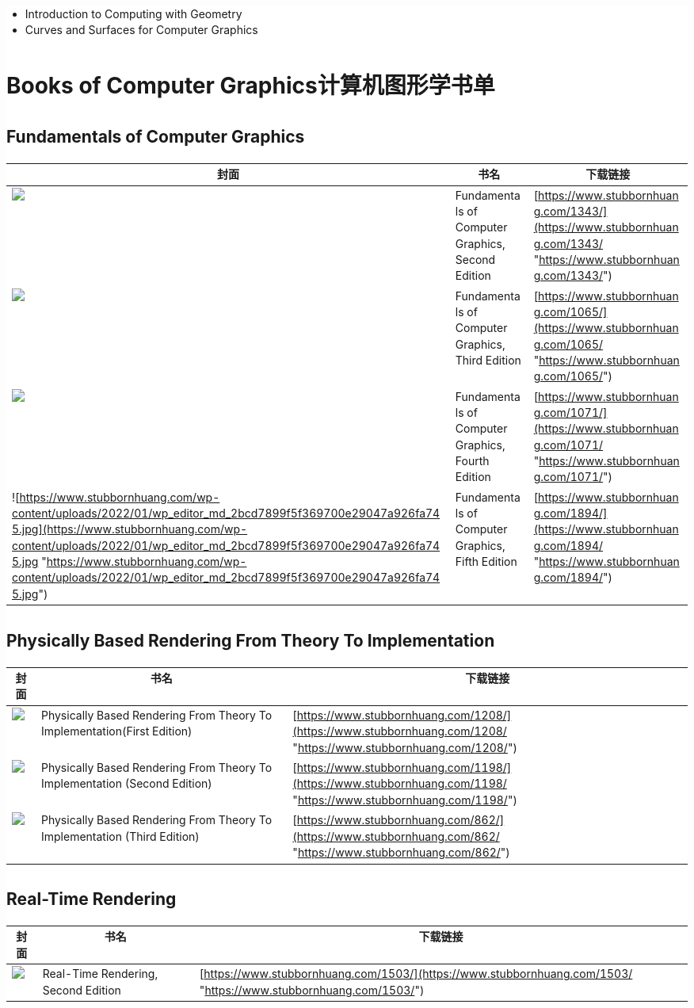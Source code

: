 - Introduction to Computing with Geometry
- Curves and Surfaces for Computer Graphics





# Books of Computer Graphics计算机图形学书单

## Fundamentals of Computer Graphics

| 封面                                                                                                                                                                                                               | 书名                                                | 下载链接                                                                                                             |
| ---------------------------------------------------------------------------------------------------------------------------------------------------------------------------------------------------------------- | ------------------------------------------------- | ---------------------------------------------------------------------------------------------------------------- |
| ![](https://www.stubbornhuang.com/wp-content/uploads/2021/05/wp_editor_md_32110034d0d2bbf9efa1090cd541a0f5.jpg)                                                                                                  | Fundamentals of Computer Graphics, Second Edition | [https://www.stubbornhuang.com/1343/](https://www.stubbornhuang.com/1343/ "https://www.stubbornhuang.com/1343/") |
| ![](https://www.stubbornhuang.com/wp-content/uploads/2020/12/%E8%B5%84%E6%BA%90%E5%88%86%E4%BA%AB-Fundamentals-of-Computer-Graphics-Third-Edition%E9%AB%98%E6%B8%85%E8%8B%B1%E6%96%87PDF%E4%B8%8B%E8%BD%BD.png)  | Fundamentals of Computer Graphics, Third Edition  | [https://www.stubbornhuang.com/1065/](https://www.stubbornhuang.com/1065/ "https://www.stubbornhuang.com/1065/") |
| ![](https://www.stubbornhuang.com/wp-content/uploads/2020/12/%E8%B5%84%E6%BA%90%E5%88%86%E4%BA%AB-Fundamentals-of-Computer-Graphics-Fourth-Edition%E9%AB%98%E6%B8%85%E8%8B%B1%E6%96%87PDF%E4%B8%8B%E8%BD%BD.png) | Fundamentals of Computer Graphics, Fourth Edition | [https://www.stubbornhuang.com/1071/](https://www.stubbornhuang.com/1071/ "https://www.stubbornhuang.com/1071/") |
|![https://www.stubbornhuang.com/wp-content/uploads/2022/01/wp_editor_md_2bcd7899f5f369700e29047a926fa745.jpg](https://www.stubbornhuang.com/wp-content/uploads/2022/01/wp_editor_md_2bcd7899f5f369700e29047a926fa745.jpg "https://www.stubbornhuang.com/wp-content/uploads/2022/01/wp_editor_md_2bcd7899f5f369700e29047a926fa745.jpg") |Fundamentals of Computer Graphics, Fifth Edition |[https://www.stubbornhuang.com/1894/](https://www.stubbornhuang.com/1894/ "https://www.stubbornhuang.com/1894/") |

## Physically Based Rendering From Theory To Implementation

| 封面                                                                                                                                                                                                                                             | 书名                                                                        | 下载链接                                                                                                             |
| ---------------------------------------------------------------------------------------------------------------------------------------------------------------------------------------------------------------------------------------------- | ------------------------------------------------------------------------- | ---------------------------------------------------------------------------------------------------------------- |
| ![](https://www.stubbornhuang.com/wp-content/uploads/2021/08/wp_editor_md_80bb20d689020fa738da83ce67907346.jpg)                                                                                                                                | Physically Based Rendering From Theory To Implementation(First Edition)   | [https://www.stubbornhuang.com/1208/](https://www.stubbornhuang.com/1208/ "https://www.stubbornhuang.com/1208/") |
| ![](https://www.stubbornhuang.com/wp-content/uploads/2021/03/wp_editor_md_35a54319d923c600154d257ef50b2ba3.jpg)                                                                                                                                | Physically Based Rendering From Theory To Implementation (Second Edition) | [https://www.stubbornhuang.com/1198/](https://www.stubbornhuang.com/1198/ "https://www.stubbornhuang.com/1198/") |
| ![](https://www.stubbornhuang.com/wp-content/uploads/2020/06/%E8%B5%84%E6%BA%90%E4%B8%8B%E8%BD%BD-Physically-Based-Rendering-From-Theory-to-Implementation-3rd-edition%EF%BC%88%E8%8B%B1%E6%96%87%E7%89%88%EF%BC%89-PDF%E4%B8%8B%E8%BD%BD.png) | Physically Based Rendering From Theory To Implementation (Third Edition)  | [https://www.stubbornhuang.com/862/](https://www.stubbornhuang.com/862/ "https://www.stubbornhuang.com/862/")    |

## Real-Time Rendering

| 封面                                                                                                                                                                                                  | 书名                                  | 下载链接                                                                                                             |
| --------------------------------------------------------------------------------------------------------------------------------------------------------------------------------------------------- | ----------------------------------- | ---------------------------------------------------------------------------------------------------------------- |
| ![](https://www.stubbornhuang.com/wp-content/uploads/2021/08/wp_editor_md_d6a57260f6aa1789fe91053d138fc68d.jpg)                                                                                     | Real-Time Rendering, Second Edition | [https://www.stubbornhuang.com/1503/](https://www.stubbornhuang.com/1503/ "https://www.stubbornhuang.com/1503/") |